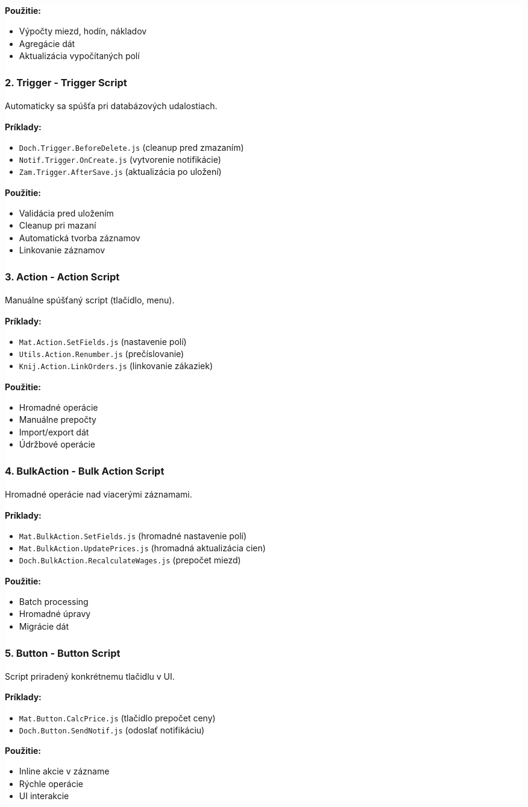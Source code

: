**Použitie:**
- Výpočty miezd, hodín, nákladov
- Agregácie dát
- Aktualizácia vypočítaných polí

### 2. **Trigger** - Trigger Script
Automaticky sa spúšťa pri databázových udalostiach.

**Príklady:**
- `Doch.Trigger.BeforeDelete.js` (cleanup pred zmazaním)
- `Notif.Trigger.OnCreate.js` (vytvorenie notifikácie)
- `Zam.Trigger.AfterSave.js` (aktualizácia po uložení)

**Použitie:**
- Validácia pred uložením
- Cleanup pri mazaní
- Automatická tvorba záznamov
- Linkovanie záznamov

### 3. **Action** - Action Script
Manuálne spúšťaný script (tlačidlo, menu).

**Príklady:**
- `Mat.Action.SetFields.js` (nastavenie polí)
- `Utils.Action.Renumber.js` (prečíslovanie)
- `Knij.Action.LinkOrders.js` (linkovanie zákaziek)

**Použitie:**
- Hromadné operácie
- Manuálne prepočty
- Import/export dát
- Údržbové operácie

### 4. **BulkAction** - Bulk Action Script
Hromadné operácie nad viacerými záznamami.

**Príklady:**
- `Mat.BulkAction.SetFields.js` (hromadné nastavenie polí)
- `Mat.BulkAction.UpdatePrices.js` (hromadná aktualizácia cien)
- `Doch.BulkAction.RecalculateWages.js` (prepočet miezd)

**Použitie:**
- Batch processing
- Hromadné úpravy
- Migrácie dát

### 5. **Button** - Button Script
Script priradený konkrétnemu tlačidlu v UI.

**Príklady:**
- `Mat.Button.CalcPrice.js` (tlačidlo prepočet ceny)
- `Doch.Button.SendNotif.js` (odoslať notifikáciu)

**Použitie:**
- Inline akcie v zázname
- Rýchle operácie
- UI interakcie
